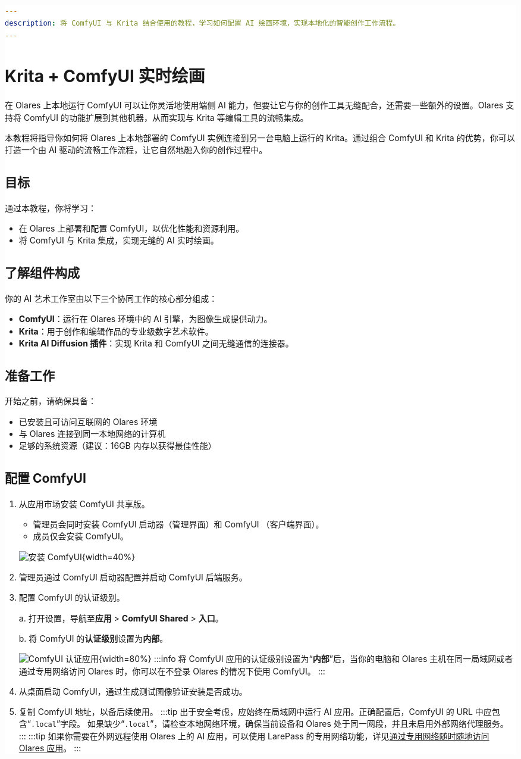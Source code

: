 ```yaml
---
description: 将 ComfyUI 与 Krita 结合使用的教程，学习如何配置 AI 绘画环境，实现本地化的智能创作工作流程。
---
```

# Krita + ComfyUI 实时绘画
在 Olares 上本地运行 ComfyUI 可以让你灵活地使用端侧 AI 能力，但要让它与你的创作工具无缝配合，还需要一些额外的设置。Olares 支持将 ComfyUI 的功能扩展到其他机器，从而实现与 Krita 等编辑工具的流畅集成。

本教程将指导你如何将 Olares 上本地部署的 ComfyUI 实例连接到另一台电脑上运行的 Krita。通过组合 ComfyUI 和 Krita 的优势，你可以打造一个由 AI 驱动的流畅工作流程，让它自然地融入你的创作过程中。

## 目标
通过本教程，你将学习：
- 在 Olares 上部署和配置 ComfyUI，以优化性能和资源利用。
- 将 ComfyUI 与 Krita 集成，实现无缝的 AI 实时绘画。

## 了解组件构成
你的 AI 艺术工作室由以下三个协同工作的核心部分组成：

* **ComfyUI**：运行在 Olares 环境中的 AI 引擎，为图像生成提供动力。
* **Krita**：用于创作和编辑作品的专业级数字艺术软件。
* **Krita AI Diffusion 插件**：实现 Krita 和 ComfyUI 之间无缝通信的连接器。

## 准备工作
开始之前，请确保具备：
* 已安装且可访问互联网的 Olares 环境
* 与 Olares 连接到同一本地网络的计算机
* 足够的系统资源（建议：16GB 内存以获得最佳性能）

## 配置 ComfyUI

1. 从应用市场安装 ComfyUI 共享版。
   - 管理员会同时安装 ComfyUI 启动器（管理界面）和 ComfyUI （客户端界面）。
   - 成员仅会安装 ComfyUI。

   ![安装 ComfyUI](/images/manual/use-cases/install-comfyui.png){width=40%}

2. 管理员通过 ComfyUI 启动器配置并启动 ComfyUI 后端服务。

3. 配置 ComfyUI 的认证级别。

   a. 打开设置，导航至**应用** > **ComfyUI Shared** > **入口**。

   b. 将 ComfyUI 的**认证级别**设置为**内部**。

   ![ComfyUI 认证应用](/images/zh/manual/use-cases/comfyui-authentication-level.png#bordered){width=80%}
   :::info
   将 ComfyUI 应用的认证级别设置为“**内部**”后，当你的电脑和 Olares 主机在同一局域网或者通过专用网络访问 Olares 时，你可以在不登录 Olares 的情况下使用 ComfyUI。
   :::
4. 从桌面启动 ComfyUI，通过生成测试图像验证安装是否成功。
5. 复制 ComfyUI 地址，以备后续使用。
   :::tip
   出于安全考虑，应始终在局域网中运行 AI 应用。正确配置后，ComfyUI 的 URL 中应包含“`.local`”字段。
   如果缺少“`.local`”，请检查本地网络环境，确保当前设备和 Olares 处于同一网段，并且未启用外部网络代理服务。
   :::
   :::tip
   如果你需要在外网远程使用 Olares 上的 AI 应用，可以使用 LarePass 的专用网络功能，详见[通过专用网络随时随地访问 Olares 应用](../manual/larepass/private-network.md)。
   :::